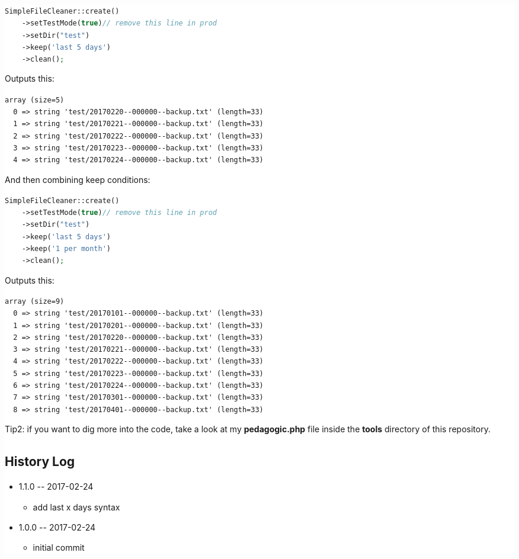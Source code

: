 
```php
SimpleFileCleaner::create()
    ->setTestMode(true)// remove this line in prod
    ->setDir("test")
    ->keep('last 5 days')
    ->clean();
```



Outputs this:
```txt
array (size=5)
  0 => string 'test/20170220--000000--backup.txt' (length=33)
  1 => string 'test/20170221--000000--backup.txt' (length=33)
  2 => string 'test/20170222--000000--backup.txt' (length=33)
  3 => string 'test/20170223--000000--backup.txt' (length=33)
  4 => string 'test/20170224--000000--backup.txt' (length=33)
```

And then combining keep conditions:

```php
SimpleFileCleaner::create()
    ->setTestMode(true)// remove this line in prod
    ->setDir("test")
    ->keep('last 5 days')
    ->keep('1 per month')
    ->clean();
```

Outputs this:

```txt
array (size=9)
  0 => string 'test/20170101--000000--backup.txt' (length=33)
  1 => string 'test/20170201--000000--backup.txt' (length=33)
  2 => string 'test/20170220--000000--backup.txt' (length=33)
  3 => string 'test/20170221--000000--backup.txt' (length=33)
  4 => string 'test/20170222--000000--backup.txt' (length=33)
  5 => string 'test/20170223--000000--backup.txt' (length=33)
  6 => string 'test/20170224--000000--backup.txt' (length=33)
  7 => string 'test/20170301--000000--backup.txt' (length=33)
  8 => string 'test/20170401--000000--backup.txt' (length=33)
```





Tip2: if you want to dig more into the code, take a look at my **pedagogic.php** file inside the **tools**
directory of this repository.


History Log
------------------
    
- 1.1.0 -- 2017-02-24

    - add last x days syntax
    
- 1.0.0 -- 2017-02-24

    - initial commit



